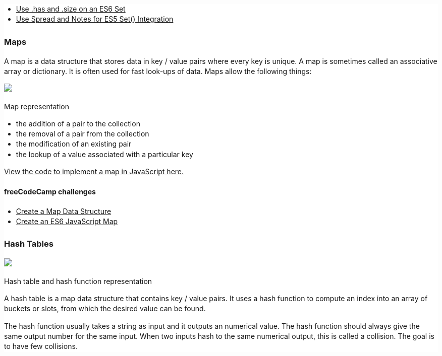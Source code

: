 *   [Use .has and .size on an ES6 Set](http://beta.freecodecamp.com/challenges/coding-interview-data-structure-questions/use-has-and-size-on-an-es6-set)
*   [Use Spread and Notes for ES5 Set() Integration](http://beta.freecodecamp.com/challenges/coding-interview-data-structure-questions/use-spread-and-notes-for-es5-set-integration)

### Maps

A map is a data structure that stores data in key / value pairs where every key is unique. A map is sometimes called an associative array or dictionary. It is often used for fast look-ups of data. Maps allow the following things:



![](https://cdn-images-1.medium.com/max/1600/1*gu_lK-CJmho9llQAVD01Kw.png)

Map representation



*   the addition of a pair to the collection
*   the removal of a pair from the collection
*   the modification of an existing pair
*   the lookup of a value associated with a particular key

[View the code to implement a map in JavaScript here.](https://codepen.io/beaucarnes/pen/jBjobG?editors=0012)





<iframe data-width="854" data-height="480" width="700" height="393" src="https://medium.freecodecamp.org/media/a9130e9d3453c27f95bdf79fe2114b93?postId=aaff6c06fb2b" data-media-id="a9130e9d3453c27f95bdf79fe2114b93" data-thumbnail="https://i.embed.ly/1/image?url=https%3A%2F%2Fi.ytimg.com%2Fvi%2F_1BPrCHcjhs%2Fhqdefault.jpg&amp;key=4fce0568f2ce49e8b54624ef71a8a5bd" allowfullscreen="" frameborder="0"></iframe>





#### freeCodeCamp challenges

*   [Create a Map Data Structure](http://beta.freecodecamp.com/challenges/coding-interview-data-structure-questions/create-a-map-data-structure)
*   [Create an ES6 JavaScript Map](http://beta.freecodecamp.com/challenges/coding-interview-data-structure-questions/create-an-es6-javascript-map)

### Hash Tables



![](https://cdn-images-1.medium.com/max/1600/1*Ic9dWfQsehh74OidwUZgkA.png)

Hash table and hash function representation



A hash table is a map data structure that contains key / value pairs. It uses a hash function to compute an index into an array of buckets or slots, from which the desired value can be found.

The hash function usually takes a string as input and it outputs an numerical value. The hash function should always give the same output number for the same input. When two inputs hash to the same numerical output, this is called a collision. The goal is to have few collisions.
